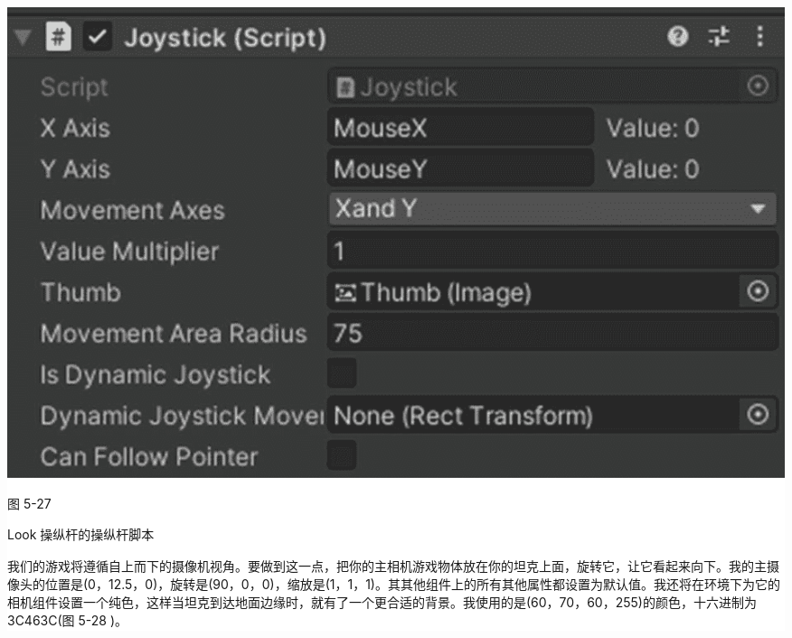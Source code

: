 ![img/491558_1_En_5_Fig27_HTML.jpg](img/491558_1_En_5_Fig27_HTML.jpg)

图 5-27

Look 操纵杆的操纵杆脚本

我们的游戏将遵循自上而下的摄像机视角。要做到这一点，把你的主相机游戏物体放在你的坦克上面，旋转它，让它看起来向下。我的主摄像头的位置是(0，12.5，0)，旋转是(90，0，0)，缩放是(1，1，1)。其其他组件上的所有其他属性都设置为默认值。我还将在环境下为它的相机组件设置一个纯色，这样当坦克到达地面边缘时，就有了一个更合适的背景。我使用的是(60，70，60，255)的颜色，十六进制为 3C463C(图 5-28 )。

